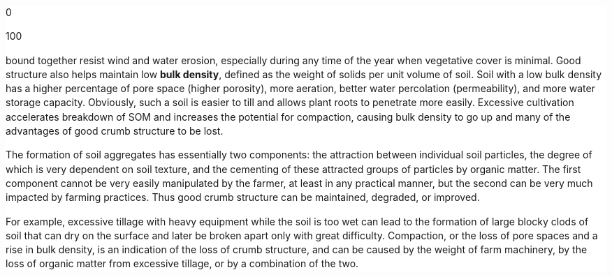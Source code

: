























0





100



bound together resist wind and water erosion, especially
during any time of the year when vegetative cover is minimal. Good structure also helps maintain low **bulk density**,
defined as the weight of solids per unit volume of soil. Soil
with a low bulk density has a higher percentage of pore space
(higher porosity), more aeration, better water percolation
(permeability), and more water storage capacity. Obviously,
such a soil is easier to till and allows plant roots to penetrate
more easily. Excessive cultivation accelerates breakdown of
SOM and increases the potential for compaction, causing
bulk density to go up and many of the advantages of good
crumb structure to be lost.


The formation of soil aggregates has essentially two components: the attraction between individual soil particles, the
degree of which is very dependent on soil texture, and the
cementing of these attracted groups of particles by organic
matter. The first component cannot be very easily manipulated by the farmer, at least in any practical manner, but the
second can be very much impacted by farming practices.
Thus good crumb structure can be maintained, degraded, or
improved.

For example, excessive tillage with heavy equipment
while the soil is too wet can lead to the formation of large
blocky clods of soil that can dry on the surface and later be
broken apart only with great difficulty. Compaction, or the
loss of pore spaces and a rise in bulk density, is an indication of the loss of crumb structure, and can be caused by the
weight of farm machinery, by the loss of organic matter from
excessive tillage, or by a combination of the two.
